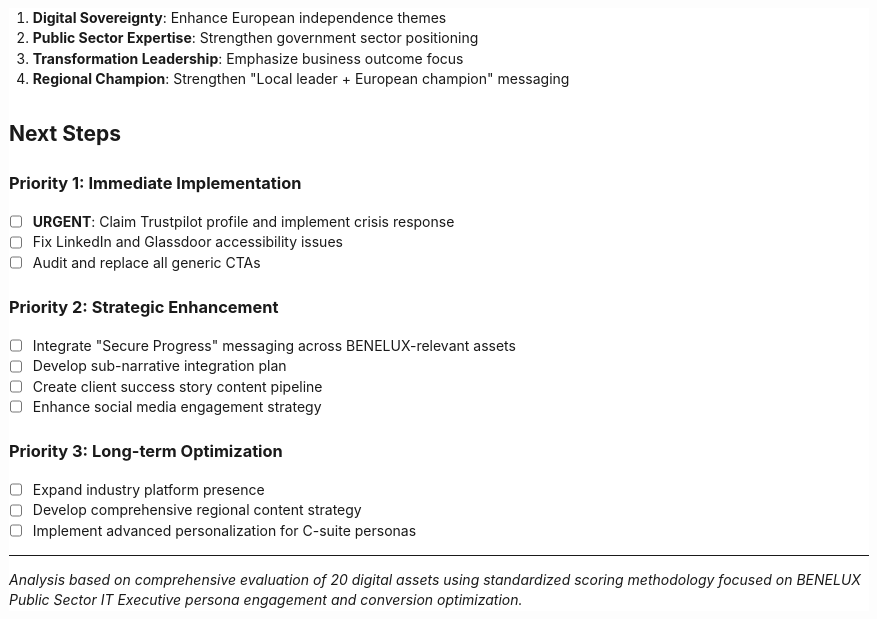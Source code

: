 1. **Digital Sovereignty**: Enhance European independence themes
2. **Public Sector Expertise**: Strengthen government sector positioning
3. **Transformation Leadership**: Emphasize business outcome focus
4. **Regional Champion**: Strengthen "Local leader + European champion" messaging

## Next Steps

### Priority 1: Immediate Implementation

- [ ] **URGENT**: Claim Trustpilot profile and implement crisis response
- [ ] Fix LinkedIn and Glassdoor accessibility issues
- [ ] Audit and replace all generic CTAs

### Priority 2: Strategic Enhancement

- [ ] Integrate "Secure Progress" messaging across BENELUX-relevant assets
- [ ] Develop sub-narrative integration plan
- [ ] Create client success story content pipeline
- [ ] Enhance social media engagement strategy

### Priority 3: Long-term Optimization

- [ ] Expand industry platform presence
- [ ] Develop comprehensive regional content strategy
- [ ] Implement advanced personalization for C-suite personas

---

_Analysis based on comprehensive evaluation of 20 digital assets using standardized scoring methodology focused on BENELUX Public Sector IT Executive persona engagement and conversion optimization._
